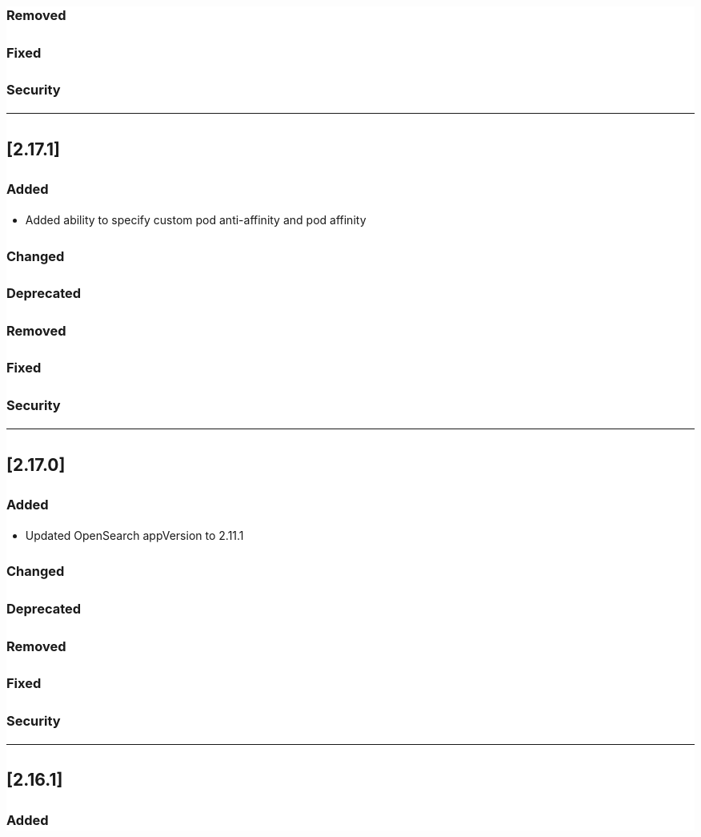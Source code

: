 ### Removed

### Fixed

### Security

---

## [2.17.1]

### Added

- Added ability to specify custom pod anti-affinity and pod affinity

### Changed

### Deprecated

### Removed

### Fixed

### Security

---

## [2.17.0]

### Added

- Updated OpenSearch appVersion to 2.11.1

### Changed

### Deprecated

### Removed

### Fixed

### Security

---

## [2.16.1]

### Added


[Unreleased]: https://github.com/opensearch-project/helm-charts/compare/opensearch-2.23.2...HEAD
[2.23.2]: https://github.com/opensearch-project/helm-charts/compare/opensearch-2.23.1...opensearch-2.23.2
[Unreleased]: https://github.com/opensearch-project/helm-charts/compare/opensearch-2.23.1...HEAD
[2.24.0]: https://github.com/opensearch-project/helm-charts/compare/opensearch-2.23.1...opensearch-2.24.0